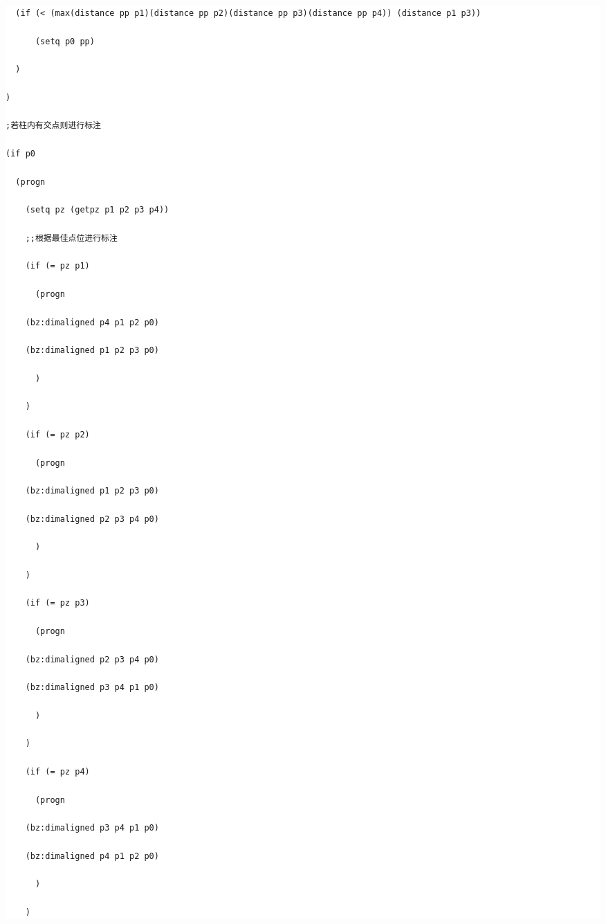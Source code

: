 	  (if (< (max(distance pp p1)(distance pp p2)(distance pp p3)(distance pp p4)) (distance p1 p3))

	      (setq p0 pp)

	  )

	)

	;若柱内有交点则进行标注

	(if p0

	  (progn

	    (setq pz (getpz p1 p2 p3 p4))

	    ;;根据最佳点位进行标注

	    (if	(= pz p1)

	      (progn

		(bz:dimaligned p4 p1 p2 p0)

		(bz:dimaligned p1 p2 p3 p0)

	      )

	    )

	    (if	(= pz p2)

	      (progn

		(bz:dimaligned p1 p2 p3 p0)

		(bz:dimaligned p2 p3 p4 p0)

	      )

	    )

	    (if	(= pz p3)

	      (progn

		(bz:dimaligned p2 p3 p4 p0)

		(bz:dimaligned p3 p4 p1 p0)

	      )

	    )

	    (if	(= pz p4)

	      (progn

		(bz:dimaligned p3 p4 p1 p0)

		(bz:dimaligned p4 p1 p2 p0)

	      )

	    )
